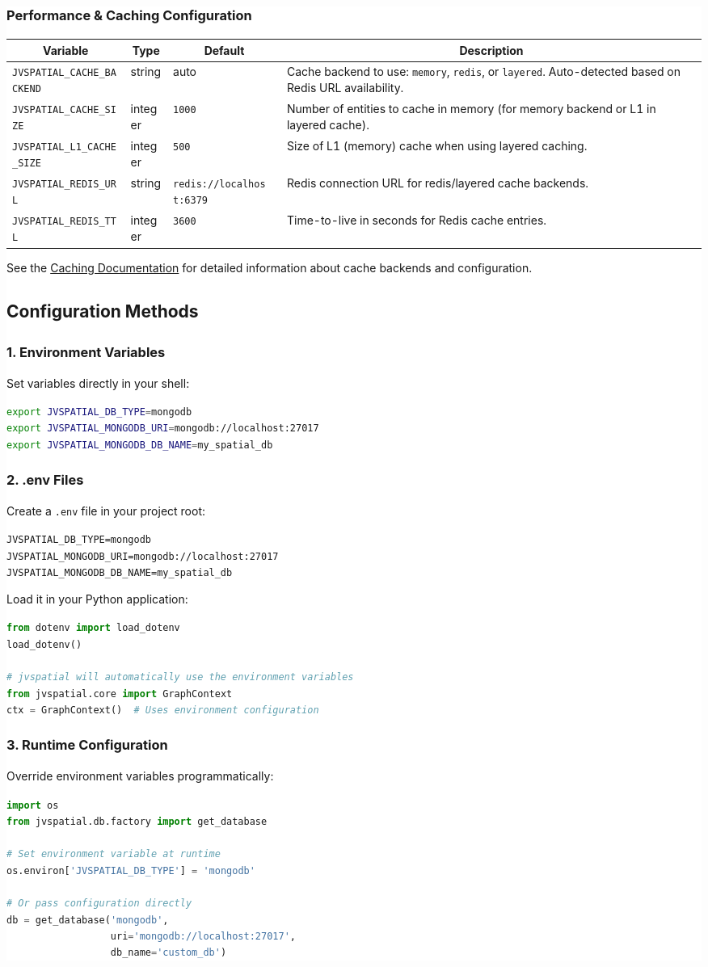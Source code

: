 ### Performance & Caching Configuration

| Variable | Type | Default | Description |
|----------|------|---------|-------------|
| `JVSPATIAL_CACHE_BACKEND` | string | auto | Cache backend to use: `memory`, `redis`, or `layered`. Auto-detected based on Redis URL availability. |
| `JVSPATIAL_CACHE_SIZE` | integer | `1000` | Number of entities to cache in memory (for memory backend or L1 in layered cache). |
| `JVSPATIAL_L1_CACHE_SIZE` | integer | `500` | Size of L1 (memory) cache when using layered caching. |
| `JVSPATIAL_REDIS_URL` | string | `redis://localhost:6379` | Redis connection URL for redis/layered cache backends. |
| `JVSPATIAL_REDIS_TTL` | integer | `3600` | Time-to-live in seconds for Redis cache entries. |

See the [Caching Documentation](caching.md) for detailed information about cache backends and configuration.

## Configuration Methods

### 1. Environment Variables

Set variables directly in your shell:

```bash
export JVSPATIAL_DB_TYPE=mongodb
export JVSPATIAL_MONGODB_URI=mongodb://localhost:27017
export JVSPATIAL_MONGODB_DB_NAME=my_spatial_db
```

### 2. .env Files

Create a `.env` file in your project root:

```env
JVSPATIAL_DB_TYPE=mongodb
JVSPATIAL_MONGODB_URI=mongodb://localhost:27017
JVSPATIAL_MONGODB_DB_NAME=my_spatial_db
```

Load it in your Python application:

```python
from dotenv import load_dotenv
load_dotenv()

# jvspatial will automatically use the environment variables
from jvspatial.core import GraphContext
ctx = GraphContext()  # Uses environment configuration
```

### 3. Runtime Configuration

Override environment variables programmatically:

```python
import os
from jvspatial.db.factory import get_database

# Set environment variable at runtime
os.environ['JVSPATIAL_DB_TYPE'] = 'mongodb'

# Or pass configuration directly
db = get_database('mongodb',
                  uri='mongodb://localhost:27017',
                  db_name='custom_db')
```
